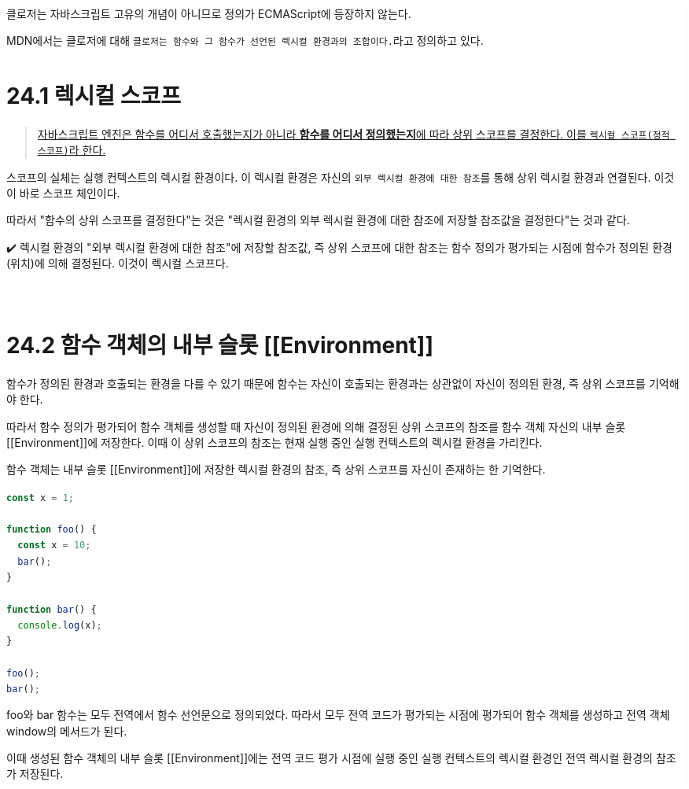클로저는 자바스크립트 고유의 개념이 아니므로 정의가 ECMAScript에 등장하지 않는다.

MDN에서는 클로저에 대해 `클로저는 함수와 그 함수가 선언된 렉시컬 환경과의 조합이다.`라고 정의하고 있다.

# 24.1 렉시컬 스코프

> [자바스크립트 엔진은 함수를 어디서 호출했는지가 아니라 **함수를 어디서 정의했는지**에 따라 상위 스코프를 결정한다. 이를 `렉시컬 스코프(정적 스코프)`라 한다.](../ch13_스코프/README.md/#렉시컬-스코프)

스코프의 실체는 실행 컨텍스트의 렉시컬 환경이다. 이 렉시컬 환경은 자신의 `외부 렉시컬 환경에 대한 참조`를 통해 상위 렉시컬 환경과 연결된다. 이것이 바로 스코프 체인이다.

따라서 "함수의 상위 스코프를 결정한다"는 것은 "렉시컬 환경의 외부 렉시컬 환경에 대한 참조에 저장할 참조값을 결정한다"는 것과 같다.

✔️ 렉시컬 환경의 "외부 렉시컬 환경에 대한 참조"에 저장할 참조값, 즉 상위 스코프에 대한 참조는 함수 정의가 평가되는 시점에 함수가 정의된 환경(위치)에 의해 결정된다. 이것이 렉시컬 스코프다.

<br />

# 24.2 함수 객체의 내부 슬롯 [[Environment]]

함수가 정의된 환경과 호출되는 환경을 다를 수 있기 때문에 함수는 자신이 호출되는 환경과는 상관없이 자신이 정의된 환경, 즉 상위 스코프를 기억해야 한다.

따라서 함수 정의가 평가되어 함수 객체를 생성할 때 자신이 정의된 환경에 의해 결정된 상위 스코프의 참조를 함수 객체 자신의 내부 슬롯 [[Environment]]에 저장한다. 이때 이 상위 스코프의 참조는 현재 실행 중인 실행 컨텍스트의 렉시컬 환경을 가리킨다.

함수 객체는 내부 슬롯 [[Environment]]에 저장한 렉시컬 환경의 참조, 즉 상위 스코프를 자신이 존재하는 한 기억한다.

```js
const x = 1;

function foo() {
  const x = 10;
  bar();
}

function bar() {
  console.log(x);
}

foo();
bar();
```

foo와 bar 함수는 모두 전역에서 함수 선언문으로 정의되었다. 따라서 모두 전역 코드가 평가되는 시점에 평가되어 함수 객체를 생성하고 전역 객체 window의 메서드가 된다.

이때 생성된 함수 객체의 내부 슬롯 [[Environment]]에는 전역 코드 평가 시점에 실행 중인 실행 컨텍스트의 렉시컬 환경인 전역 렉시컬 환경의 참조가 저장된다.
